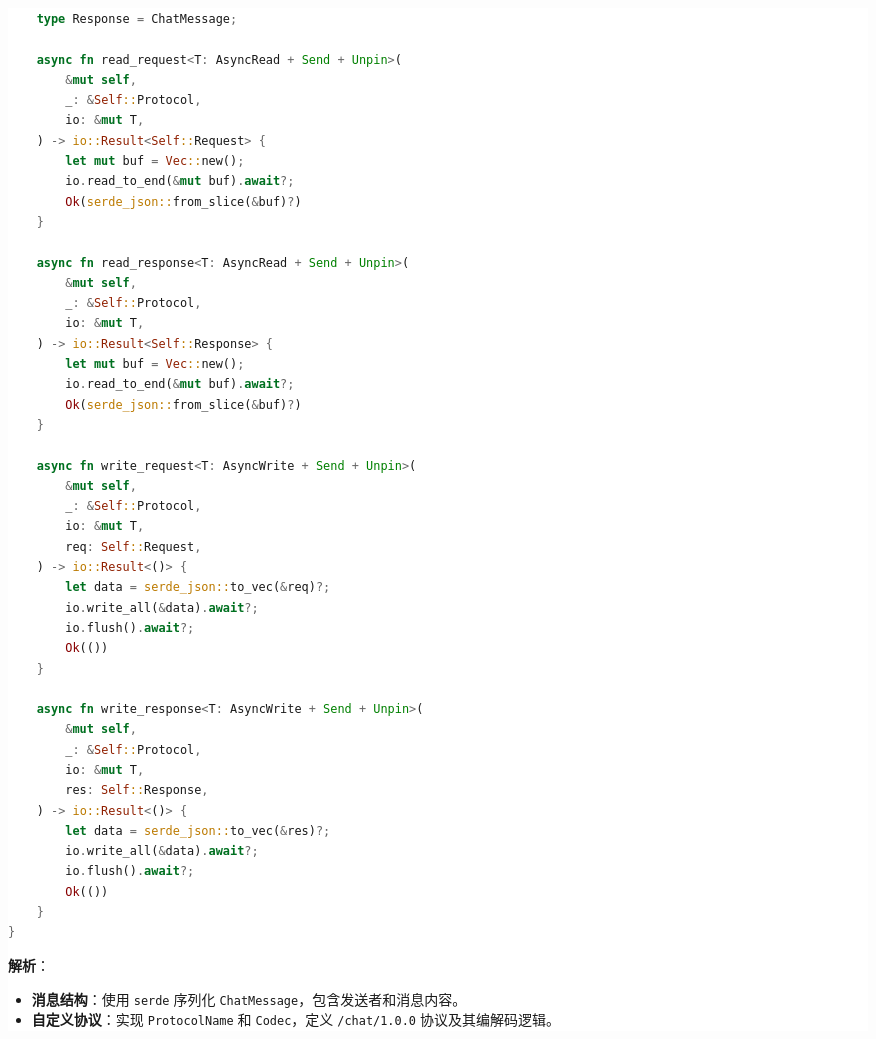 ```rust
    type Response = ChatMessage;

    async fn read_request<T: AsyncRead + Send + Unpin>(
        &mut self,
        _: &Self::Protocol,
        io: &mut T,
    ) -> io::Result<Self::Request> {
        let mut buf = Vec::new();
        io.read_to_end(&mut buf).await?;
        Ok(serde_json::from_slice(&buf)?)
    }

    async fn read_response<T: AsyncRead + Send + Unpin>(
        &mut self,
        _: &Self::Protocol,
        io: &mut T,
    ) -> io::Result<Self::Response> {
        let mut buf = Vec::new();
        io.read_to_end(&mut buf).await?;
        Ok(serde_json::from_slice(&buf)?)
    }

    async fn write_request<T: AsyncWrite + Send + Unpin>(
        &mut self,
        _: &Self::Protocol,
        io: &mut T,
        req: Self::Request,
    ) -> io::Result<()> {
        let data = serde_json::to_vec(&req)?;
        io.write_all(&data).await?;
        io.flush().await?;
        Ok(())
    }

    async fn write_response<T: AsyncWrite + Send + Unpin>(
        &mut self,
        _: &Self::Protocol,
        io: &mut T,
        res: Self::Response,
    ) -> io::Result<()> {
        let data = serde_json::to_vec(&res)?;
        io.write_all(&data).await?;
        io.flush().await?;
        Ok(())
    }
}
```

**解析**：

- **消息结构**：使用 `serde` 序列化 `ChatMessage`，包含发送者和消息内容。
- **自定义协议**：实现 `ProtocolName` 和 `Codec`，定义 `/chat/1.0.0` 协议及其编解码逻辑。
